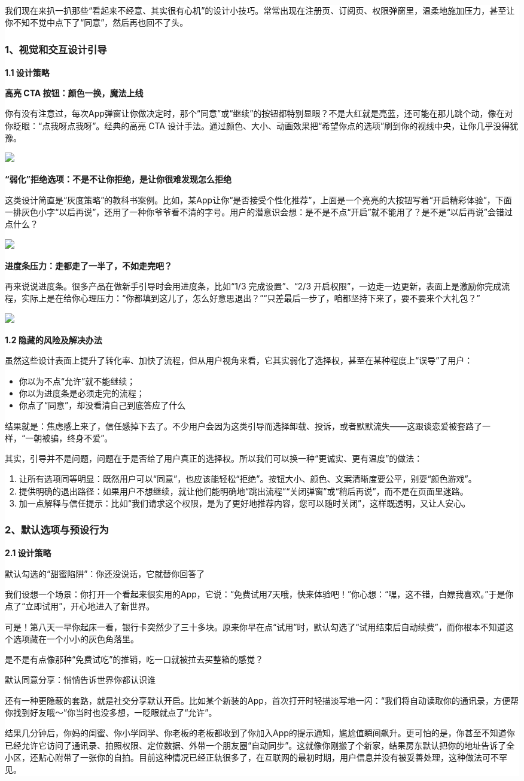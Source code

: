 我们现在来扒一扒那些“看起来不经意、其实很有心机”的设计小技巧。常常出现在注册页、订阅页、权限弹窗里，温柔地施加压力，甚至让你不知不觉中点下了“同意”，然后再也回不了头。

### 1、视觉和交互设计引导

**1.1 设计策略**

**高亮 CTA 按钮：颜色一换，魔法上线**

你有没有注意过，每次App弹窗让你做决定时，那个“同意”或“继续”的按钮都特别显眼？不是大红就是亮蓝，还可能在那儿跳个动，像在对你眨眼：“点我呀点我呀”。经典的高亮 CTA 设计手法。通过颜色、大小、动画效果把“希望你点的选项”刷到你的视线中央，让你几乎没得犹豫。

![](https://image.woshipm.com/2025/05/12/c5bc9fe6-2ee5-11f0-93fc-00163e09d72f.png)

**“弱化”拒绝选项：不是不让你拒绝，是让你很难发现怎么拒绝**

这类设计简直是“灰度策略”的教科书案例。比如，某App让你“是否接受个性化推荐”，上面是一个亮亮的大按钮写着“开启精彩体验”，下面一排灰色小字“以后再说”，还用了一种你爷爷看不清的字号。用户的潜意识会想：是不是不点“开启”就不能用了？是不是“以后再说”会错过点什么？

![](https://image.woshipm.com/2025/05/12/d734e8b4-2ee5-11f0-821c-00163e09d72f.png)

**进度条压力：走都走了一半了，不如走完吧？**

再来说说进度条。很多产品在做新手引导时会用进度条，比如“1/3 完成设置”、“2/3 开启权限”，一边走一边更新，表面上是激励你完成流程，实际上是在给你心理压力：“你都填到这儿了，怎么好意思退出？”“只差最后一步了，咱都坚持下来了，要不要来个大礼包？”

![](https://image.woshipm.com/2025/05/12/e1d3558a-2ee5-11f0-93fc-00163e09d72f.png)

**1.2 隐藏的风险及解决办法**

虽然这些设计表面上提升了转化率、加快了流程，但从用户视角来看，它其实弱化了选择权，甚至在某种程度上“误导”了用户：

*   你以为不点“允许”就不能继续；
*   你以为进度条是必须走完的流程；
*   你点了“同意”，却没看清自己到底答应了什么

结果就是：焦虑感上来了，信任感掉下去了。不少用户会因为这类引导而选择卸载、投诉，或者默默流失——这跟谈恋爱被套路了一样，“一朝被骗，终身不爱”。

其实，引导并不是问题，问题在于是否给了用户真正的选择权。所以我们可以换一种“更诚实、更有温度”的做法：

1.  让所有选项同等明显：既然用户可以“同意”，也应该能轻松“拒绝”。按钮大小、颜色、文案清晰度要公平，别耍“颜色游戏”。
2.  提供明确的退出路径：如果用户不想继续，就让他们能明确地“跳出流程”“关闭弹窗”或“稍后再说”，而不是在页面里迷路。
3.  加一点解释与信任提示：比如“我们请求这个权限，是为了更好地推荐内容，您可以随时关闭”，这样既透明，又让人安心。

### 2、默认选项与预设行为

**2.1 设计策略**

默认勾选的“甜蜜陷阱”：你还没说话，它就替你回答了

我们设想一个场景：你打开一个看起来很实用的App，它说：“免费试用7天哦，快来体验吧！”你心想：“嘿，这不错，白嫖我喜欢。”于是你点了“立即试用”，开心地进入了新世界。

可是！第八天一早你起床一看，银行卡突然少了三十多块。原来你早在点“试用”时，默认勾选了“试用结束后自动续费”，而你根本不知道这个选项藏在一个小小的灰色角落里。

是不是有点像那种“免费试吃”的推销，吃一口就被拉去买整箱的感觉？

默认同意分享：悄悄告诉世界你都认识谁

还有一种更隐蔽的套路，就是社交分享默认开启。比如某个新装的App，首次打开时轻描淡写地一闪：“我们将自动读取你的通讯录，方便帮你找到好友哦～”你当时也没多想，一眨眼就点了“允许”。

结果几分钟后，你妈的闺蜜、你小学同学、你老板的老板都收到了你加入App的提示通知，尴尬值瞬间飙升。更可怕的是，你甚至不知道你已经允许它访问了通讯录、拍照权限、定位数据、外带一个朋友圈“自动同步”。这就像你刚搬了个新家，结果房东默认把你的地址告诉了全小区，还贴心附带了一张你的自拍。目前这种情况已经正轨很多了，在互联网的最初时期，用户信息并没有被妥善处理，这种做法可不罕见。
